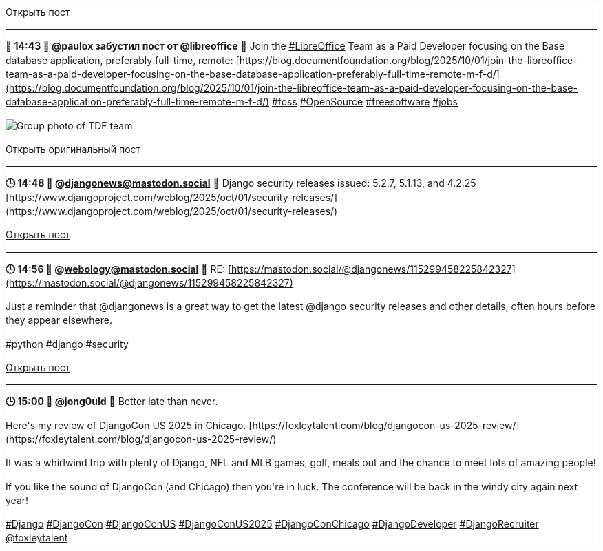 [Открыть пост](https://fosstodon.org/@ehmatthes/115299439733151639)

----
**🔄 14:43 👤 @paulox забустил пост от @libreoffice**
💬 Join the [#LibreOffice](https://fosstodon.org/tags/LibreOffice) Team as a Paid Developer focusing on the Base database application, preferably full-time, remote: [https://blog.documentfoundation.org/blog/2025/10/01/join-the-libreoffice-team-as-a-paid-developer-focusing-on-the-base-database-application-preferably-full-time-remote-m-f-d/](https://blog.documentfoundation.org/blog/2025/10/01/join-the-libreoffice-team-as-a-paid-developer-focusing-on-the-base-database-application-preferably-full-time-remote-m-f-d/) [#foss](https://fosstodon.org/tags/foss) [#OpenSource](https://fosstodon.org/tags/OpenSource) [#freesoftware](https://fosstodon.org/tags/freesoftware) [#jobs](https://fosstodon.org/tags/jobs)

![Group photo of TDF team](https://cdn.fosstodon.org/media_attachments/files/115/298/424/709/066/253/original/d0aa0062aa4aff00.jpg)

[Открыть оригинальный пост](https://fosstodon.org/@libreoffice/115298427429156332)

----
**🕒 14:48 👤 @djangonews@mastodon.social**
💬 Django security releases issued: 5.2.7, 5.1.13, and 4.2.25 [https://www.djangoproject.com/weblog/2025/oct/01/security-releases/](https://www.djangoproject.com/weblog/2025/oct/01/security-releases/)

[Открыть пост](https://mastodon.social/@djangonews/115299458225842327)

----
**🕒 14:56 👤 @webology@mastodon.social**
💬 RE: [https://mastodon.social/@djangonews/115299458225842327](https://mastodon.social/@djangonews/115299458225842327)

Just a reminder that [@djangonews](https://mastodon.social/@djangonews) is a great way to get the latest [@django](https://fosstodon.org/@django) security releases and other details, often hours before they appear elsewhere. 

[#python](https://mastodon.social/tags/python) [#django](https://mastodon.social/tags/django) [#security](https://mastodon.social/tags/security)

[Открыть пост](https://mastodon.social/@webology/115299488735366043)

----
**🕒 15:00 👤 @jong0uld**
💬 Better late than never.

Here's my review of DjangoCon US 2025 in Chicago. [https://foxleytalent.com/blog/djangocon-us-2025-review/](https://foxleytalent.com/blog/djangocon-us-2025-review/)

It was a whirlwind trip with plenty of Django, NFL and MLB games, golf, meals out and the chance to meet lots of amazing people!

If you like the sound of DjangoCon (and Chicago) then you're in luck. The conference will be back in the windy city again next year!

[#Django](https://fosstodon.org/tags/Django) [#DjangoCon](https://fosstodon.org/tags/DjangoCon) [#DjangoConUS](https://fosstodon.org/tags/DjangoConUS) [#DjangoConUS2025](https://fosstodon.org/tags/DjangoConUS2025) [#DjangoConChicago](https://fosstodon.org/tags/DjangoConChicago) [#DjangoDeveloper](https://fosstodon.org/tags/DjangoDeveloper) [#DjangoRecruiter](https://fosstodon.org/tags/DjangoRecruiter) [@foxleytalent](https://fosstodon.org/@foxleytalent)
